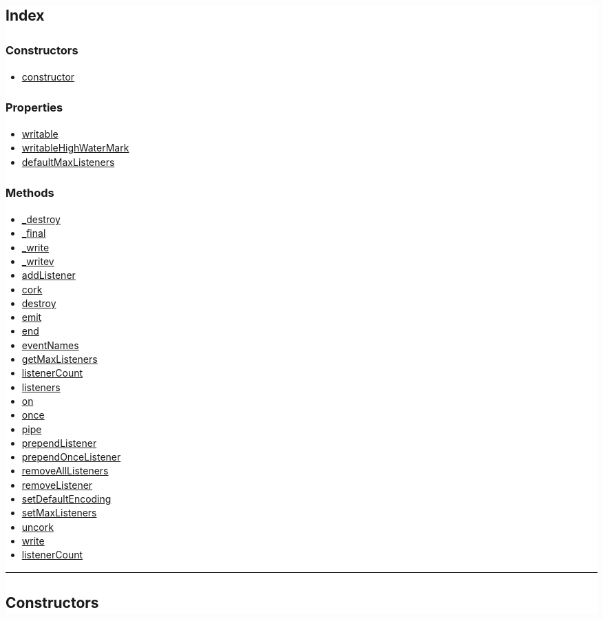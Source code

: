 ## Index

### Constructors

* [constructor](_node_modules__types_node_index_d_._stream_.internal.writable.md#constructor)


### Properties

* [writable](_node_modules__types_node_index_d_._stream_.internal.writable.md#writable)
* [writableHighWaterMark](_node_modules__types_node_index_d_._stream_.internal.writable.md#writablehighwatermark)
* [defaultMaxListeners](_node_modules__types_node_index_d_._stream_.internal.writable.md#defaultmaxlisteners)


### Methods

* [_destroy](_node_modules__types_node_index_d_._stream_.internal.writable.md#_destroy)
* [_final](_node_modules__types_node_index_d_._stream_.internal.writable.md#_final)
* [_write](_node_modules__types_node_index_d_._stream_.internal.writable.md#_write)
* [_writev](_node_modules__types_node_index_d_._stream_.internal.writable.md#_writev)
* [addListener](_node_modules__types_node_index_d_._stream_.internal.writable.md#addlistener)
* [cork](_node_modules__types_node_index_d_._stream_.internal.writable.md#cork)
* [destroy](_node_modules__types_node_index_d_._stream_.internal.writable.md#destroy)
* [emit](_node_modules__types_node_index_d_._stream_.internal.writable.md#emit)
* [end](_node_modules__types_node_index_d_._stream_.internal.writable.md#end)
* [eventNames](_node_modules__types_node_index_d_._stream_.internal.writable.md#eventnames)
* [getMaxListeners](_node_modules__types_node_index_d_._stream_.internal.writable.md#getmaxlisteners)
* [listenerCount](_node_modules__types_node_index_d_._stream_.internal.writable.md#listenercount)
* [listeners](_node_modules__types_node_index_d_._stream_.internal.writable.md#listeners)
* [on](_node_modules__types_node_index_d_._stream_.internal.writable.md#on)
* [once](_node_modules__types_node_index_d_._stream_.internal.writable.md#once)
* [pipe](_node_modules__types_node_index_d_._stream_.internal.writable.md#pipe)
* [prependListener](_node_modules__types_node_index_d_._stream_.internal.writable.md#prependlistener)
* [prependOnceListener](_node_modules__types_node_index_d_._stream_.internal.writable.md#prependoncelistener)
* [removeAllListeners](_node_modules__types_node_index_d_._stream_.internal.writable.md#removealllisteners)
* [removeListener](_node_modules__types_node_index_d_._stream_.internal.writable.md#removelistener)
* [setDefaultEncoding](_node_modules__types_node_index_d_._stream_.internal.writable.md#setdefaultencoding)
* [setMaxListeners](_node_modules__types_node_index_d_._stream_.internal.writable.md#setmaxlisteners)
* [uncork](_node_modules__types_node_index_d_._stream_.internal.writable.md#uncork)
* [write](_node_modules__types_node_index_d_._stream_.internal.writable.md#write)
* [listenerCount](_node_modules__types_node_index_d_._stream_.internal.writable.md#listenercount-1)



---
## Constructors
<a id="constructor"></a>
